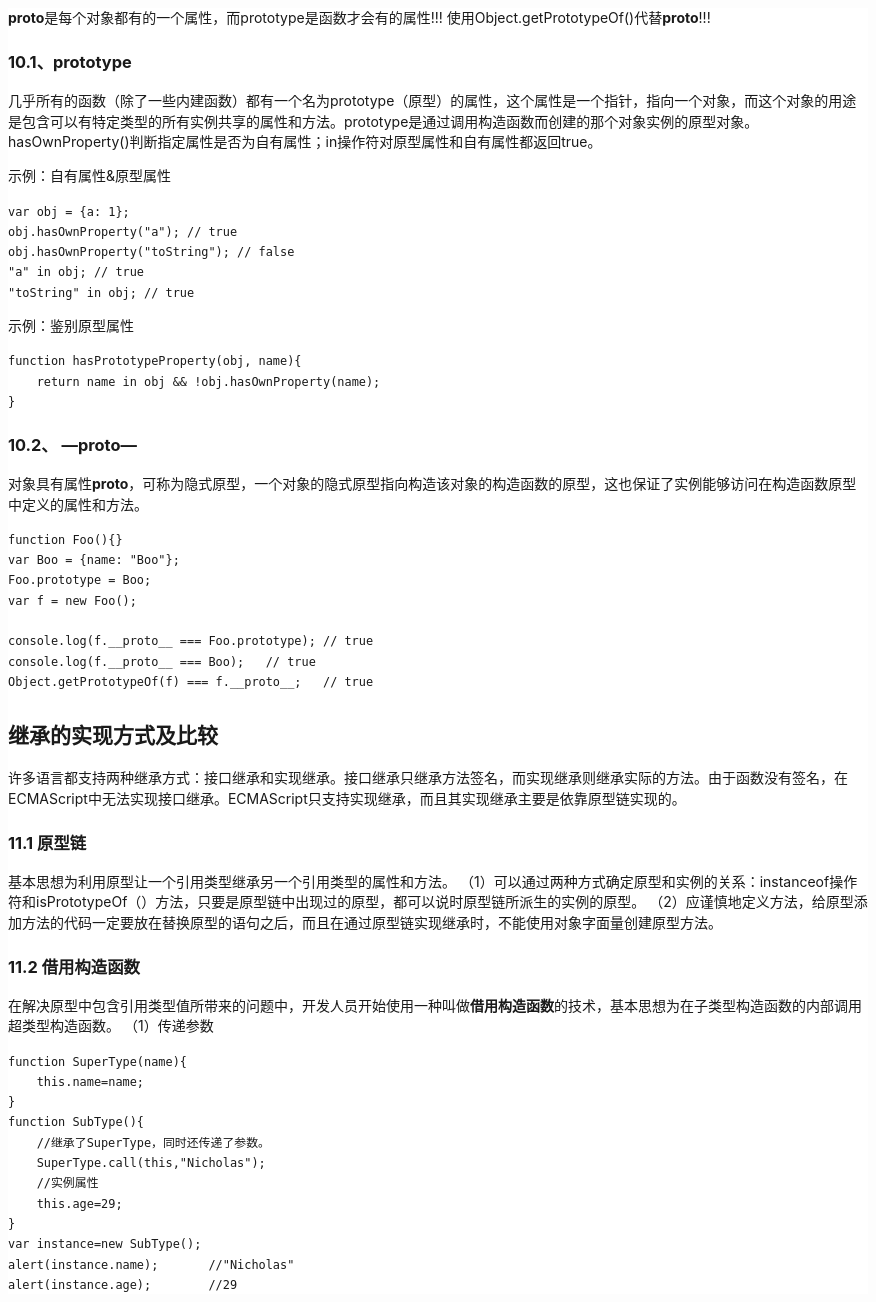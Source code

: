 **proto**是每个对象都有的一个属性，而prototype是函数才会有的属性!!!
使用Object.getPrototypeOf()代替**proto**!!!

### 10.1、prototype 

几乎所有的函数（除了一些内建函数）都有一个名为prototype（原型）的属性，这个属性是一个指针，指向一个对象，而这个对象的用途是包含可以有特定类型的所有实例共享的属性和方法。prototype是通过调用构造函数而创建的那个对象实例的原型对象。hasOwnProperty()判断指定属性是否为自有属性；in操作符对原型属性和自有属性都返回true。

示例：自有属性&原型属性

    var obj = {a: 1};
    obj.hasOwnProperty("a"); // true
    obj.hasOwnProperty("toString"); // false
    "a" in obj; // true
    "toString" in obj; // true

示例：鉴别原型属性

    function hasPrototypeProperty(obj, name){
        return name in obj && !obj.hasOwnProperty(name);
    }

### 10.2、 —proto— 

对象具有属性**proto**，可称为隐式原型，一个对象的隐式原型指向构造该对象的构造函数的原型，这也保证了实例能够访问在构造函数原型中定义的属性和方法。

    function Foo(){}
    var Boo = {name: "Boo"};
    Foo.prototype = Boo;
    var f = new Foo();

    console.log(f.__proto__ === Foo.prototype); // true
    console.log(f.__proto__ === Boo);   // true
    Object.getPrototypeOf(f) === f.__proto__;   // true

继承的实现方式及比较 
------------------------

许多语言都支持两种继承方式：接口继承和实现继承。接口继承只继承方法签名，而实现继承则继承实际的方法。由于函数没有签名，在ECMAScript中无法实现接口继承。ECMAScript只支持实现继承，而且其实现继承主要是依靠原型链实现的。

### 11.1 原型链 

基本思想为利用原型让一个引用类型继承另一个引用类型的属性和方法。
（1）可以通过两种方式确定原型和实例的关系：instanceof操作符和isPrototypeOf（）方法，只要是原型链中出现过的原型，都可以说时原型链所派生的实例的原型。
（2）应谨慎地定义方法，给原型添加方法的代码一定要放在替换原型的语句之后，而且在通过原型链实现继承时，不能使用对象字面量创建原型方法。

### 11.2 借用构造函数 

在解决原型中包含引用类型值所带来的问题中，开发人员开始使用一种叫做**借用构造函数**的技术，基本思想为在子类型构造函数的内部调用超类型构造函数。
（1）传递参数

    function SuperType(name){
        this.name=name;
    }
    function SubType(){
        //继承了SuperType，同时还传递了参数。
        SuperType.call(this,"Nicholas");
        //实例属性
        this.age=29;
    }
    var instance=new SubType();
    alert(instance.name);       //"Nicholas"
    alert(instance.age);        //29
